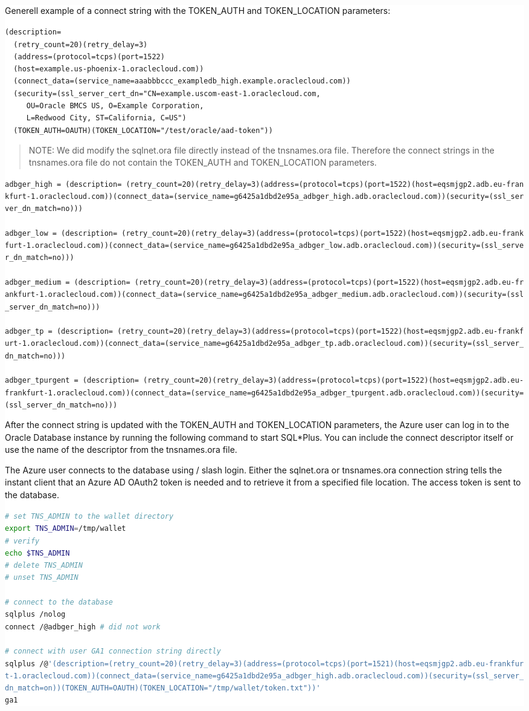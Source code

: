 Generell example of a connect string with the TOKEN_AUTH and TOKEN_LOCATION parameters:

~~~text
(description= 
  (retry_count=20)(retry_delay=3)
  (address=(protocol=tcps)(port=1522)
  (host=example.us-phoenix-1.oraclecloud.com))
  (connect_data=(service_name=aaabbbccc_exampledb_high.example.oraclecloud.com))
  (security=(ssl_server_cert_dn="CN=example.uscom-east-1.oraclecloud.com, 
     OU=Oracle BMCS US, O=Example Corporation, 
     L=Redwood City, ST=California, C=US")
  (TOKEN_AUTH=OAUTH)(TOKEN_LOCATION="/test/oracle/aad-token"))
~~~

> NOTE: We did modify the sqlnet.ora file directly instead of the tnsnames.ora file. Therefore the connect strings in the tnsnames.ora file do not contain the TOKEN_AUTH and TOKEN_LOCATION parameters.

~~~text
adbger_high = (description= (retry_count=20)(retry_delay=3)(address=(protocol=tcps)(port=1522)(host=eqsmjgp2.adb.eu-frankfurt-1.oraclecloud.com))(connect_data=(service_name=g6425a1dbd2e95a_adbger_high.adb.oraclecloud.com))(security=(ssl_server_dn_match=no)))

adbger_low = (description= (retry_count=20)(retry_delay=3)(address=(protocol=tcps)(port=1522)(host=eqsmjgp2.adb.eu-frankfurt-1.oraclecloud.com))(connect_data=(service_name=g6425a1dbd2e95a_adbger_low.adb.oraclecloud.com))(security=(ssl_server_dn_match=no)))

adbger_medium = (description= (retry_count=20)(retry_delay=3)(address=(protocol=tcps)(port=1522)(host=eqsmjgp2.adb.eu-frankfurt-1.oraclecloud.com))(connect_data=(service_name=g6425a1dbd2e95a_adbger_medium.adb.oraclecloud.com))(security=(ssl_server_dn_match=no)))

adbger_tp = (description= (retry_count=20)(retry_delay=3)(address=(protocol=tcps)(port=1522)(host=eqsmjgp2.adb.eu-frankfurt-1.oraclecloud.com))(connect_data=(service_name=g6425a1dbd2e95a_adbger_tp.adb.oraclecloud.com))(security=(ssl_server_dn_match=no)))

adbger_tpurgent = (description= (retry_count=20)(retry_delay=3)(address=(protocol=tcps)(port=1522)(host=eqsmjgp2.adb.eu-frankfurt-1.oraclecloud.com))(connect_data=(service_name=g6425a1dbd2e95a_adbger_tpurgent.adb.oraclecloud.com))(security=(ssl_server_dn_match=no)))
~~~

After the connect string is updated with the TOKEN_AUTH and TOKEN_LOCATION parameters, the Azure user can log in to the Oracle Database instance by running the following command to start SQL*Plus. You can include the connect descriptor itself or use the name of the descriptor from the tnsnames.ora file.

The Azure user connects to the database using / slash login. Either the sqlnet.ora or tnsnames.ora connection string tells the instant client that an Azure AD OAuth2 token is needed and to retrieve it from a specified file location. The access token is sent to the database.

~~~bash
# set TNS_ADMIN to the wallet directory
export TNS_ADMIN=/tmp/wallet
# verify
echo $TNS_ADMIN
# delete TNS_ADMIN
# unset TNS_ADMIN

# connect to the database
sqlplus /nolog
connect /@adbger_high # did not work

# connect with user GA1 connection string directly
sqlplus /@'(description=(retry_count=20)(retry_delay=3)(address=(protocol=tcps)(port=1521)(host=eqsmjgp2.adb.eu-frankfurt-1.oraclecloud.com))(connect_data=(service_name=g6425a1dbd2e95a_adbger_high.adb.oraclecloud.com))(security=(ssl_server_dn_match=on))(TOKEN_AUTH=OAUTH)(TOKEN_LOCATION="/tmp/wallet/token.txt"))'
ga1
~~~
